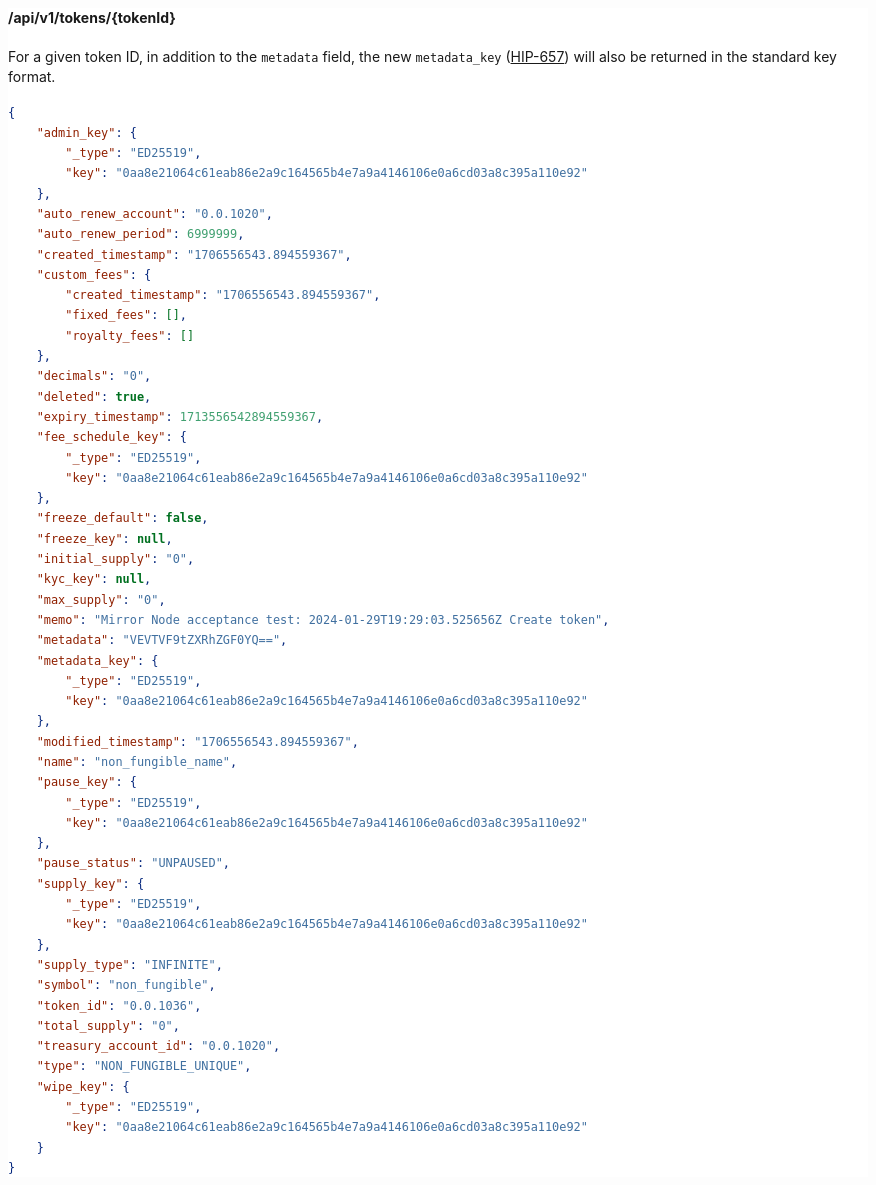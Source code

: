#### /api/v1/tokens/{tokenId}

For a given token ID, in addition to the `metadata` field, the new `metadata_key` ([HIP-657](https://hips.hedera.com/hip/hip-657)) will also be returned in the standard key format.

```json
{
    "admin_key": {
        "_type": "ED25519",
        "key": "0aa8e21064c61eab86e2a9c164565b4e7a9a4146106e0a6cd03a8c395a110e92"
    },
    "auto_renew_account": "0.0.1020",
    "auto_renew_period": 6999999,
    "created_timestamp": "1706556543.894559367",
    "custom_fees": {
        "created_timestamp": "1706556543.894559367",
        "fixed_fees": [],
        "royalty_fees": []
    },
    "decimals": "0",
    "deleted": true,
    "expiry_timestamp": 1713556542894559367,
    "fee_schedule_key": {
        "_type": "ED25519",
        "key": "0aa8e21064c61eab86e2a9c164565b4e7a9a4146106e0a6cd03a8c395a110e92"
    },
    "freeze_default": false,
    "freeze_key": null,
    "initial_supply": "0",
    "kyc_key": null,
    "max_supply": "0",
    "memo": "Mirror Node acceptance test: 2024-01-29T19:29:03.525656Z Create token",
    "metadata": "VEVTVF9tZXRhZGF0YQ==",
    "metadata_key": {
        "_type": "ED25519",
        "key": "0aa8e21064c61eab86e2a9c164565b4e7a9a4146106e0a6cd03a8c395a110e92"
    },
    "modified_timestamp": "1706556543.894559367",
    "name": "non_fungible_name",
    "pause_key": {
        "_type": "ED25519",
        "key": "0aa8e21064c61eab86e2a9c164565b4e7a9a4146106e0a6cd03a8c395a110e92"
    },
    "pause_status": "UNPAUSED",
    "supply_key": {
        "_type": "ED25519",
        "key": "0aa8e21064c61eab86e2a9c164565b4e7a9a4146106e0a6cd03a8c395a110e92"
    },
    "supply_type": "INFINITE",
    "symbol": "non_fungible",
    "token_id": "0.0.1036",
    "total_supply": "0",
    "treasury_account_id": "0.0.1020",
    "type": "NON_FUNGIBLE_UNIQUE",
    "wipe_key": {
        "_type": "ED25519",
        "key": "0aa8e21064c61eab86e2a9c164565b4e7a9a4146106e0a6cd03a8c395a110e92"
    }
}
```
